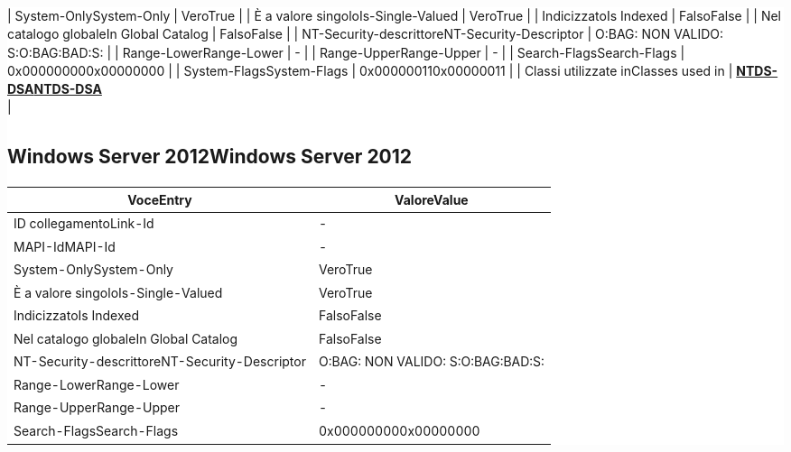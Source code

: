 | <span data-ttu-id="c0159-226">System-Only</span><span class="sxs-lookup"><span data-stu-id="c0159-226">System-Only</span></span>            | <span data-ttu-id="c0159-227">Vero</span><span class="sxs-lookup"><span data-stu-id="c0159-227">True</span></span>                                     |
| <span data-ttu-id="c0159-228">È a valore singolo</span><span class="sxs-lookup"><span data-stu-id="c0159-228">Is-Single-Valued</span></span>       | <span data-ttu-id="c0159-229">Vero</span><span class="sxs-lookup"><span data-stu-id="c0159-229">True</span></span>                                     |
| <span data-ttu-id="c0159-230">Indicizzato</span><span class="sxs-lookup"><span data-stu-id="c0159-230">Is Indexed</span></span>             | <span data-ttu-id="c0159-231">Falso</span><span class="sxs-lookup"><span data-stu-id="c0159-231">False</span></span>                                    |
| <span data-ttu-id="c0159-232">Nel catalogo globale</span><span class="sxs-lookup"><span data-stu-id="c0159-232">In Global Catalog</span></span>      | <span data-ttu-id="c0159-233">Falso</span><span class="sxs-lookup"><span data-stu-id="c0159-233">False</span></span>                                    |
| <span data-ttu-id="c0159-234">NT-Security-descrittore</span><span class="sxs-lookup"><span data-stu-id="c0159-234">NT-Security-Descriptor</span></span> | <span data-ttu-id="c0159-235">O:BAG: NON VALIDO: S:</span><span class="sxs-lookup"><span data-stu-id="c0159-235">O:BAG:BAD:S:</span></span>                             |
| <span data-ttu-id="c0159-236">Range-Lower</span><span class="sxs-lookup"><span data-stu-id="c0159-236">Range-Lower</span></span>            | \-                                       |
| <span data-ttu-id="c0159-237">Range-Upper</span><span class="sxs-lookup"><span data-stu-id="c0159-237">Range-Upper</span></span>            | \-                                       |
| <span data-ttu-id="c0159-238">Search-Flags</span><span class="sxs-lookup"><span data-stu-id="c0159-238">Search-Flags</span></span>           | <span data-ttu-id="c0159-239">0x00000000</span><span class="sxs-lookup"><span data-stu-id="c0159-239">0x00000000</span></span>                               |
| <span data-ttu-id="c0159-240">System-Flags</span><span class="sxs-lookup"><span data-stu-id="c0159-240">System-Flags</span></span>           | <span data-ttu-id="c0159-241">0x00000011</span><span class="sxs-lookup"><span data-stu-id="c0159-241">0x00000011</span></span>                               |
| <span data-ttu-id="c0159-242">Classi utilizzate in</span><span class="sxs-lookup"><span data-stu-id="c0159-242">Classes used in</span></span>        | [<span data-ttu-id="c0159-243">**NTDS-DSA**</span><span class="sxs-lookup"><span data-stu-id="c0159-243">**NTDS-DSA**</span></span>](c-ntdsdsa.md)<br/> |



## <a name="windows-server-2012"></a><span data-ttu-id="c0159-244">Windows Server 2012</span><span class="sxs-lookup"><span data-stu-id="c0159-244">Windows Server 2012</span></span>



| <span data-ttu-id="c0159-245">Voce</span><span class="sxs-lookup"><span data-stu-id="c0159-245">Entry</span></span> | <span data-ttu-id="c0159-246">Valore</span><span class="sxs-lookup"><span data-stu-id="c0159-246">Value</span></span> |
|------------------------|------------------------------------------|
| <span data-ttu-id="c0159-247">ID collegamento</span><span class="sxs-lookup"><span data-stu-id="c0159-247">Link-Id</span></span>                | \-                                       |
| <span data-ttu-id="c0159-248">MAPI-Id</span><span class="sxs-lookup"><span data-stu-id="c0159-248">MAPI-Id</span></span>                | \-                                       |
| <span data-ttu-id="c0159-249">System-Only</span><span class="sxs-lookup"><span data-stu-id="c0159-249">System-Only</span></span>            | <span data-ttu-id="c0159-250">Vero</span><span class="sxs-lookup"><span data-stu-id="c0159-250">True</span></span>                                     |
| <span data-ttu-id="c0159-251">È a valore singolo</span><span class="sxs-lookup"><span data-stu-id="c0159-251">Is-Single-Valued</span></span>       | <span data-ttu-id="c0159-252">Vero</span><span class="sxs-lookup"><span data-stu-id="c0159-252">True</span></span>                                     |
| <span data-ttu-id="c0159-253">Indicizzato</span><span class="sxs-lookup"><span data-stu-id="c0159-253">Is Indexed</span></span>             | <span data-ttu-id="c0159-254">Falso</span><span class="sxs-lookup"><span data-stu-id="c0159-254">False</span></span>                                    |
| <span data-ttu-id="c0159-255">Nel catalogo globale</span><span class="sxs-lookup"><span data-stu-id="c0159-255">In Global Catalog</span></span>      | <span data-ttu-id="c0159-256">Falso</span><span class="sxs-lookup"><span data-stu-id="c0159-256">False</span></span>                                    |
| <span data-ttu-id="c0159-257">NT-Security-descrittore</span><span class="sxs-lookup"><span data-stu-id="c0159-257">NT-Security-Descriptor</span></span> | <span data-ttu-id="c0159-258">O:BAG: NON VALIDO: S:</span><span class="sxs-lookup"><span data-stu-id="c0159-258">O:BAG:BAD:S:</span></span>                             |
| <span data-ttu-id="c0159-259">Range-Lower</span><span class="sxs-lookup"><span data-stu-id="c0159-259">Range-Lower</span></span>            | \-                                       |
| <span data-ttu-id="c0159-260">Range-Upper</span><span class="sxs-lookup"><span data-stu-id="c0159-260">Range-Upper</span></span>            | \-                                       |
| <span data-ttu-id="c0159-261">Search-Flags</span><span class="sxs-lookup"><span data-stu-id="c0159-261">Search-Flags</span></span>           | <span data-ttu-id="c0159-262">0x00000000</span><span class="sxs-lookup"><span data-stu-id="c0159-262">0x00000000</span></span>                               |